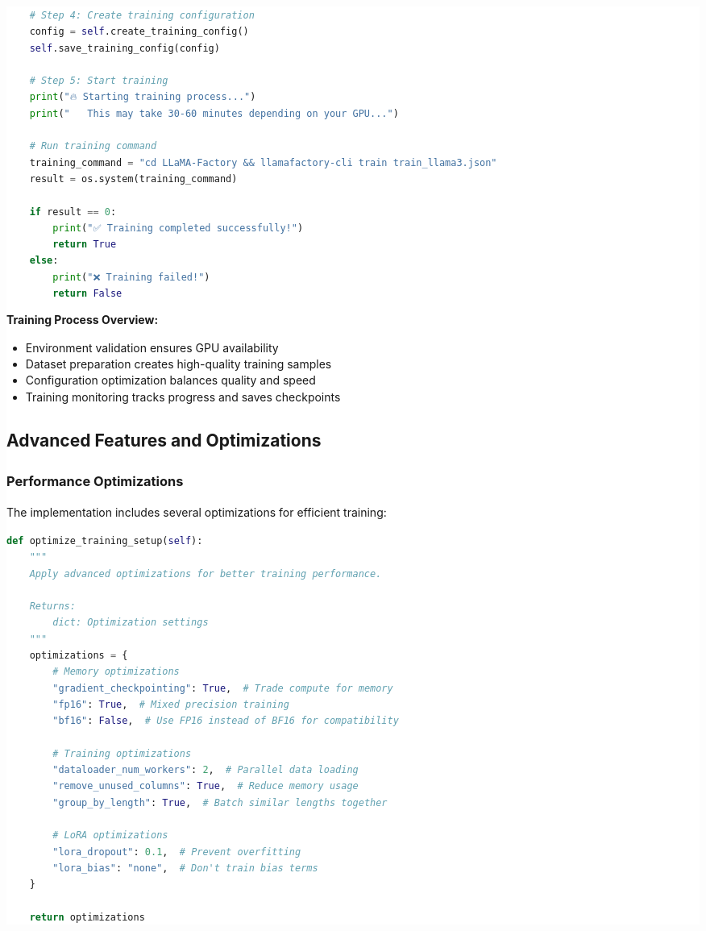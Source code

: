 ```python
    # Step 4: Create training configuration
    config = self.create_training_config()
    self.save_training_config(config)
    
    # Step 5: Start training
    print("🔥 Starting training process...")
    print("   This may take 30-60 minutes depending on your GPU...")
    
    # Run training command
    training_command = "cd LLaMA-Factory && llamafactory-cli train train_llama3.json"
    result = os.system(training_command)
    
    if result == 0:
        print("✅ Training completed successfully!")
        return True
    else:
        print("❌ Training failed!")
        return False
```

**Training Process Overview:**
- Environment validation ensures GPU availability
- Dataset preparation creates high-quality training samples
- Configuration optimization balances quality and speed
- Training monitoring tracks progress and saves checkpoints

## Advanced Features and Optimizations

### Performance Optimizations

The implementation includes several optimizations for efficient training:

```python
def optimize_training_setup(self):
    """
    Apply advanced optimizations for better training performance.
    
    Returns:
        dict: Optimization settings
    """
    optimizations = {
        # Memory optimizations
        "gradient_checkpointing": True,  # Trade compute for memory
        "fp16": True,  # Mixed precision training
        "bf16": False,  # Use FP16 instead of BF16 for compatibility
        
        # Training optimizations
        "dataloader_num_workers": 2,  # Parallel data loading
        "remove_unused_columns": True,  # Reduce memory usage
        "group_by_length": True,  # Batch similar lengths together
        
        # LoRA optimizations
        "lora_dropout": 0.1,  # Prevent overfitting
        "lora_bias": "none",  # Don't train bias terms
    }
    
    return optimizations
```
